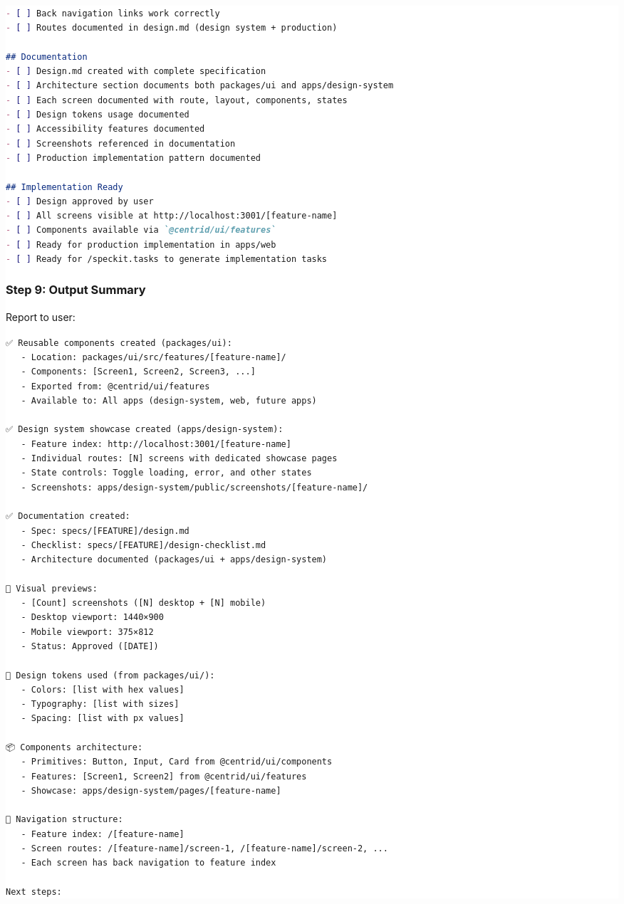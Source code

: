 ```markdown
- [ ] Back navigation links work correctly
- [ ] Routes documented in design.md (design system + production)

## Documentation
- [ ] Design.md created with complete specification
- [ ] Architecture section documents both packages/ui and apps/design-system
- [ ] Each screen documented with route, layout, components, states
- [ ] Design tokens usage documented
- [ ] Accessibility features documented
- [ ] Screenshots referenced in documentation
- [ ] Production implementation pattern documented

## Implementation Ready
- [ ] Design approved by user
- [ ] All screens visible at http://localhost:3001/[feature-name]
- [ ] Components available via `@centrid/ui/features`
- [ ] Ready for production implementation in apps/web
- [ ] Ready for /speckit.tasks to generate implementation tasks
```

### Step 9: Output Summary

Report to user:

```
✅ Reusable components created (packages/ui):
   - Location: packages/ui/src/features/[feature-name]/
   - Components: [Screen1, Screen2, Screen3, ...]
   - Exported from: @centrid/ui/features
   - Available to: All apps (design-system, web, future apps)

✅ Design system showcase created (apps/design-system):
   - Feature index: http://localhost:3001/[feature-name]
   - Individual routes: [N] screens with dedicated showcase pages
   - State controls: Toggle loading, error, and other states
   - Screenshots: apps/design-system/public/screenshots/[feature-name]/

✅ Documentation created:
   - Spec: specs/[FEATURE]/design.md
   - Checklist: specs/[FEATURE]/design-checklist.md
   - Architecture documented (packages/ui + apps/design-system)

📸 Visual previews:
   - [Count] screenshots ([N] desktop + [N] mobile)
   - Desktop viewport: 1440×900
   - Mobile viewport: 375×812
   - Status: Approved ([DATE])

🎨 Design tokens used (from packages/ui/):
   - Colors: [list with hex values]
   - Typography: [list with sizes]
   - Spacing: [list with px values]

📦 Components architecture:
   - Primitives: Button, Input, Card from @centrid/ui/components
   - Features: [Screen1, Screen2] from @centrid/ui/features
   - Showcase: apps/design-system/pages/[feature-name]

🧭 Navigation structure:
   - Feature index: /[feature-name]
   - Screen routes: /[feature-name]/screen-1, /[feature-name]/screen-2, ...
   - Each screen has back navigation to feature index

Next steps:
```